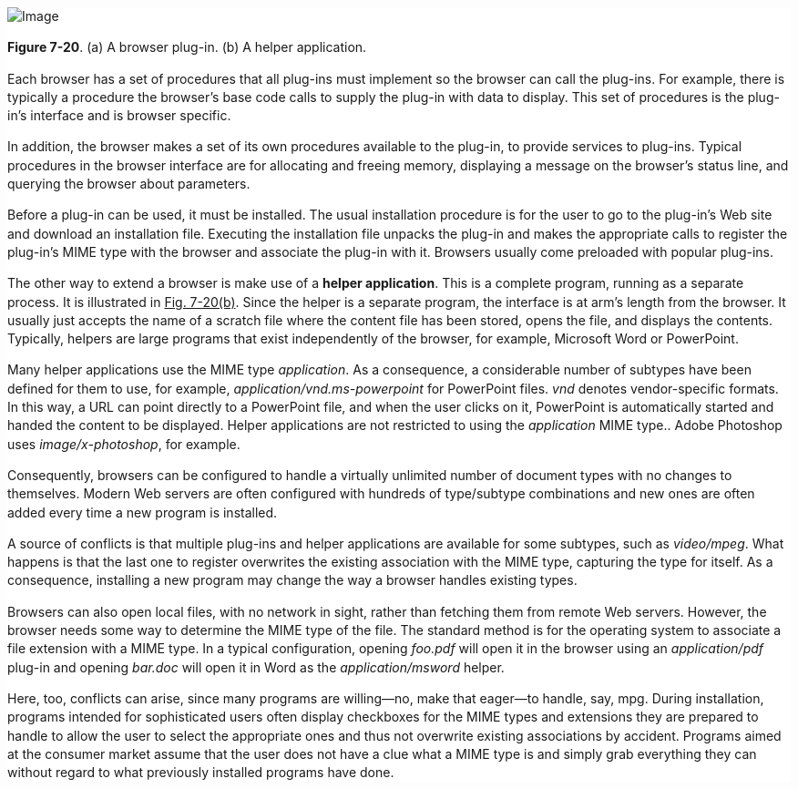 ![Image](https://learning.oreilly.com/api/v2/epubs/urn:orm:book:9780133485936/files/images/f0653-01.jpg)

**Figure 7-20**. (a) A browser plug-in. (b) A helper application.

Each browser has a set of procedures that all plug-ins must implement so the browser can call the plug-ins. For example, there is typically a procedure the browser’s base code calls to supply the plug-in with data to display. This set of procedures is the plug-in’s interface and is browser specific.

In addition, the browser makes a set of its own procedures available to the plug-in, to provide services to plug-ins. Typical procedures in the browser interface are for allocating and freeing memory, displaying a message on the browser’s status line, and querying the browser about parameters.

Before a plug-in can be used, it must be installed. The usual installation procedure is for the user to go to the plug-in’s Web site and download an installation file. Executing the installation file unpacks the plug-in and makes the appropriate calls to register the plug-in’s MIME type with the browser and associate the plug-in with it. Browsers usually come preloaded with popular plug-ins.

The other way to extend a browser is make use of a **helper application**. This is a complete program, running as a separate process. It is illustrated in [Fig. 7-20(b)](https://learning.oreilly.com/library/view/computer-networks-fifth/9780133485936/xhtml/Chapter007.html#fig20). Since the helper is a separate program, the interface is at arm’s length from the browser. It usually just accepts the name of a scratch file where the content file has been stored, opens the file, and displays the contents. Typically, helpers are large programs that exist independently of the browser, for example, Microsoft Word or PowerPoint.

Many helper applications use the MIME type *application*. As a consequence, a considerable number of subtypes have been defined for them to use, for example, *application/vnd.ms-powerpoint* for PowerPoint files. *vnd* denotes vendor-specific formats. In this way, a URL can point directly to a PowerPoint file, and when the user clicks on it, PowerPoint is automatically started and handed the content to be displayed. Helper applications are not restricted to using the *application* MIME type.. Adobe Photoshop uses *image/x-photoshop*, for example.

Consequently, browsers can be configured to handle a virtually unlimited number of document types with no changes to themselves. Modern Web servers are often configured with hundreds of type/subtype combinations and new ones are often added every time a new program is installed.

A source of conflicts is that multiple plug-ins and helper applications are available for some subtypes, such as *video/mpeg*. What happens is that the last one to register overwrites the existing association with the MIME type, capturing the type for itself. As a consequence, installing a new program may change the way a browser handles existing types.

Browsers can also open local files, with no network in sight, rather than fetching them from remote Web servers. However, the browser needs some way to determine the MIME type of the file. The standard method is for the operating system to associate a file extension with a MIME type. In a typical configuration, opening *foo.pdf* will open it in the browser using an *application/pdf* plug-in and opening *bar.doc* will open it in Word as the *application/msword* helper.

Here, too, conflicts can arise, since many programs are willing—no, make that eager—to handle, say, mpg. During installation, programs intended for sophisticated users often display checkboxes for the MIME types and extensions they are prepared to handle to allow the user to select the appropriate ones and thus not overwrite existing associations by accident. Programs aimed at the consumer market assume that the user does not have a clue what a MIME type is and simply grab everything they can without regard to what previously installed programs have done.
